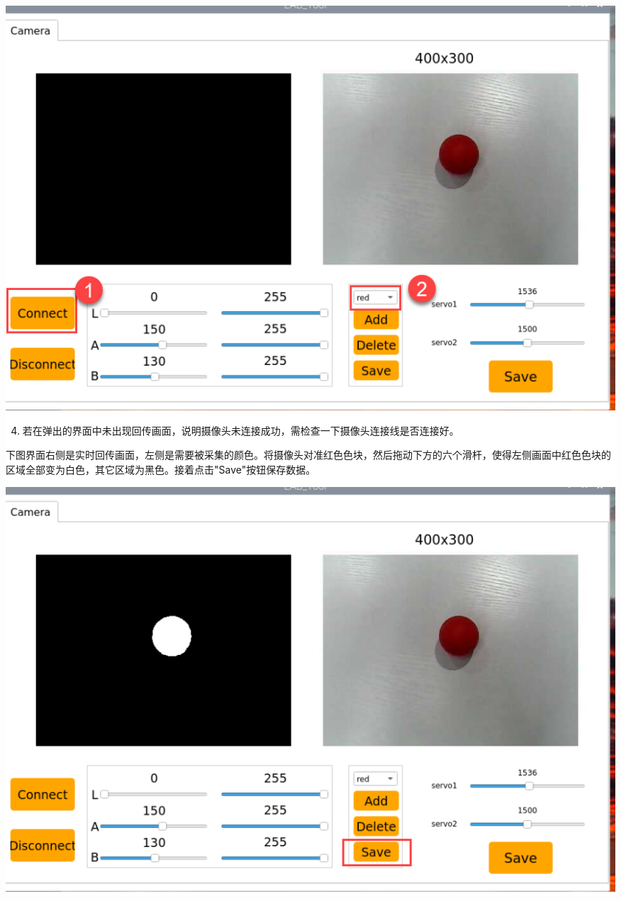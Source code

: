 <img src="../_static/media/8.ai_vision_project/1.1/image13.png"  />

4)  若在弹出的界面中未出现回传画面，说明摄像头未连接成功，需检查一下摄像头连接线是否连接好。

下图界面右侧是实时回传画面，左侧是需要被采集的颜色。将摄像头对准红色色块，然后拖动下方的六个滑杆，使得左侧画面中红色色块的区域全部变为白色，其它区域为黑色。接着点击"Save"按钮保存数据。

<img src="../_static/media/8.ai_vision_project/1.1/image14.png"  />